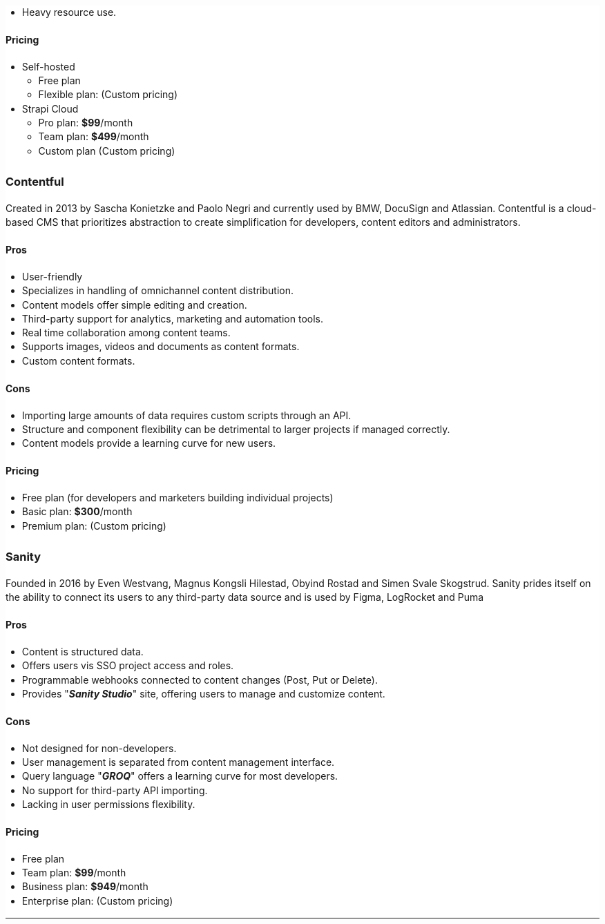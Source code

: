 - Heavy resource use.
#### Pricing
- Self-hosted
    - Free plan        
    - Flexible plan: (Custom pricing)
- Strapi Cloud
    - Pro plan: **$99**/month
    - Team plan: **$499**/month
    - Custom plan (Custom pricing)
### Contentful
Created in 2013 by Sascha Konietzke and Paolo Negri and currently used by BMW, DocuSign and Atlassian. Contentful is a cloud-based CMS that prioritizes abstraction to create simplification for developers, content editors and administrators.
#### Pros
- User-friendly
- Specializes in handling of omnichannel content distribution.
- Content models offer simple editing and creation.
- Third-party support for analytics, marketing and automation tools.
- Real time collaboration among content teams.
- Supports images, videos and documents as content formats.
- Custom content formats.
#### Cons
- Importing large amounts of data requires custom scripts through an API.
- Structure and component flexibility can be detrimental to larger projects if managed correctly.
- Content models provide a learning curve for new users.
#### Pricing
- Free plan (for developers and marketers building individual projects)
- Basic plan: **$300**/month
- Premium plan: (Custom pricing)
### Sanity
Founded in 2016 by Even Westvang, Magnus Kongsli Hilestad, Obyind Rostad and Simen Svale Skogstrud. Sanity prides itself on the ability to connect its users to any third-party data source and is used by Figma, LogRocket and Puma
#### Pros
- Content is structured data.
- Offers users vis SSO project access and roles.
- Programmable webhooks connected to content changes (Post, Put or Delete).
- Provides "***Sanity Studio***" site, offering users to manage and customize content.
#### Cons
- Not designed for non-developers.
- User management is separated from content management interface.
- Query language "***GROQ***" offers a learning curve for most developers.
- No support for third-party API importing.
- Lacking in user permissions flexibility.
#### Pricing
- Free plan
- Team plan: **$99**/month
- Business plan: **$949**/month
- Enterprise plan: (Custom pricing)

---